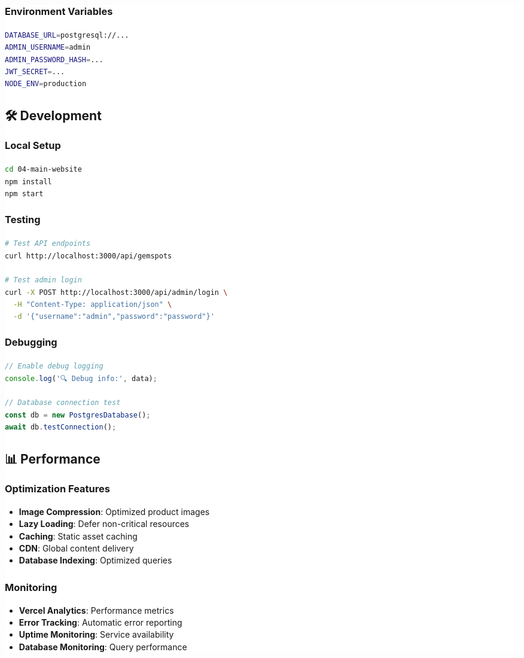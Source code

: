 ### Environment Variables
```bash
DATABASE_URL=postgresql://...
ADMIN_USERNAME=admin
ADMIN_PASSWORD_HASH=...
JWT_SECRET=...
NODE_ENV=production
```

## 🛠️ Development

### Local Setup
```bash
cd 04-main-website
npm install
npm start
```

### Testing
```bash
# Test API endpoints
curl http://localhost:3000/api/gemspots

# Test admin login
curl -X POST http://localhost:3000/api/admin/login \
  -H "Content-Type: application/json" \
  -d '{"username":"admin","password":"password"}'
```

### Debugging
```javascript
// Enable debug logging
console.log('🔍 Debug info:', data);

// Database connection test
const db = new PostgresDatabase();
await db.testConnection();
```

## 📊 Performance

### Optimization Features
- **Image Compression**: Optimized product images
- **Lazy Loading**: Defer non-critical resources
- **Caching**: Static asset caching
- **CDN**: Global content delivery
- **Database Indexing**: Optimized queries

### Monitoring
- **Vercel Analytics**: Performance metrics
- **Error Tracking**: Automatic error reporting
- **Uptime Monitoring**: Service availability
- **Database Monitoring**: Query performance
